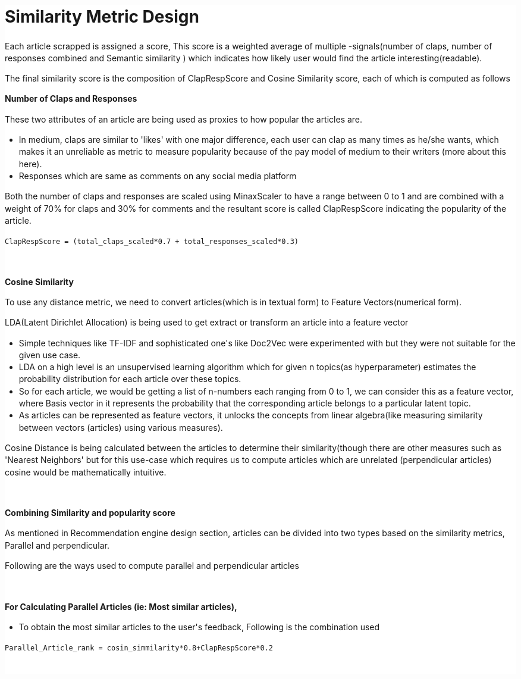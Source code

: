 
# Similarity Metric Design

Each article scrapped is assigned a score, This score is a weighted average of multiple -signals(number of claps, number of responses combined and Semantic similarity ) which indicates how likely user would find the article interesting(readable).

The final similarity score is the composition of ClapRespScore and Cosine Similarity score, each of which is computed as follows

**Number of Claps and Responses**

These two attributes of an article are being used as proxies to how popular the articles are.
- In medium, claps are similar to 'likes' with one major difference, each user can clap as many times as he/she wants, which makes it an unreliable as metric to measure popularity because of the pay model of medium to their writers (more about this here).
- Responses which are same as comments on any social media platform

Both the number of claps and responses are scaled using MinaxScaler to have a range between 0 to 1 and are combined with a weight of 70% for claps and 30% for comments and the resultant score is called ClapRespScore indicating the popularity of the article.

```ClapRespScore = (total_claps_scaled*0.7 + total_responses_scaled*0.3)```

<br>

**Cosine Similarity**

To use any distance metric, we need to convert articles(which is in textual form) to Feature Vectors(numerical form).

LDA(Latent Dirichlet Allocation) is being used to get extract or transform an article into a feature vector
- Simple techniques like TF-IDF and sophisticated one's like Doc2Vec were experimented with but they were not suitable for the given use case.
- LDA on a high level is an unsupervised learning algorithm which for given n topics(as hyperparameter) estimates the probability distribution for each article over these topics.
- So for each article, we would be getting a list of n-numbers each ranging from 0 to 1, we can consider this as a feature vector, where Basis vector in it represents the probability that the corresponding article belongs to a particular latent topic.
- As articles can be represented as feature vectors, it unlocks the concepts from linear algebra(like measuring similarity between vectors (articles) using various measures).

Cosine Distance is being calculated between the articles to determine their similarity(though there are other measures such as 'Nearest Neighbors' but for this use-case which requires us to compute articles which are unrelated (perpendicular articles) cosine would be mathematically intuitive.

<br>

**Combining Similarity and popularity score**

As mentioned in Recommendation engine design section, articles can be divided into two types based on the similarity metrics, Parallel and perpendicular.

Following are the ways used to compute parallel and perpendicular articles

<br>

**For Calculating Parallel Articles (ie: Most similar articles),**
- To obtain the most similar articles to the user's feedback, Following is the combination used

```Parallel_Article_rank = cosin_simmilarity*0.8+ClapRespScore*0.2```

<br>

```
